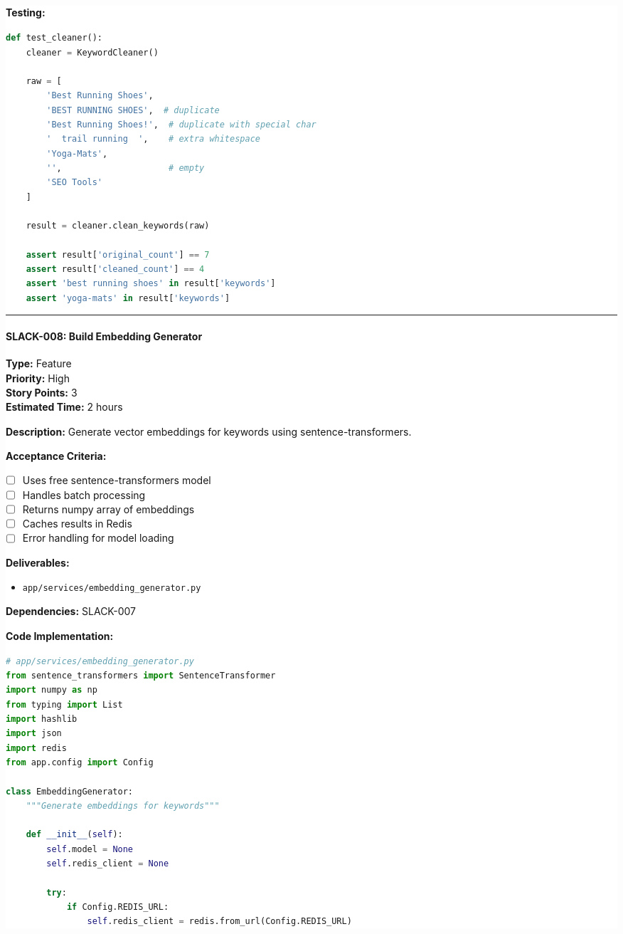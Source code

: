 **Testing:**
```python
def test_cleaner():
    cleaner = KeywordCleaner()
    
    raw = [
        'Best Running Shoes',
        'BEST RUNNING SHOES',  # duplicate
        'Best Running Shoes!',  # duplicate with special char
        '  trail running  ',    # extra whitespace
        'Yoga-Mats',
        '',                     # empty
        'SEO Tools'
    ]
    
    result = cleaner.clean_keywords(raw)
    
    assert result['original_count'] == 7
    assert result['cleaned_count'] == 4
    assert 'best running shoes' in result['keywords']
    assert 'yoga-mats' in result['keywords']
```

---

#### SLACK-008: Build Embedding Generator
**Type:** Feature  
**Priority:** High  
**Story Points:** 3  
**Estimated Time:** 2 hours  

**Description:**
Generate vector embeddings for keywords using sentence-transformers.

**Acceptance Criteria:**
- [ ] Uses free sentence-transformers model
- [ ] Handles batch processing
- [ ] Returns numpy array of embeddings
- [ ] Caches results in Redis
- [ ] Error handling for model loading

**Deliverables:**
- `app/services/embedding_generator.py`

**Dependencies:** SLACK-007

**Code Implementation:**
```python
# app/services/embedding_generator.py
from sentence_transformers import SentenceTransformer
import numpy as np
from typing import List
import hashlib
import json
import redis
from app.config import Config

class EmbeddingGenerator:
    """Generate embeddings for keywords"""
    
    def __init__(self):
        self.model = None
        self.redis_client = None
        
        try:
            if Config.REDIS_URL:
                self.redis_client = redis.from_url(Config.REDIS_URL)
```